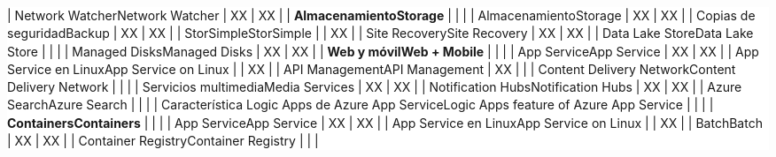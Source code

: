 |  <span data-ttu-id="bb5d1-175">Network Watcher</span><span class="sxs-lookup"><span data-stu-id="bb5d1-175">Network Watcher</span></span>  |  <span data-ttu-id="bb5d1-176">X</span><span class="sxs-lookup"><span data-stu-id="bb5d1-176">X</span></span>  |  <span data-ttu-id="bb5d1-177">X</span><span class="sxs-lookup"><span data-stu-id="bb5d1-177">X</span></span>  |
|  <span data-ttu-id="bb5d1-178">**Almacenamiento**</span><span class="sxs-lookup"><span data-stu-id="bb5d1-178">**Storage**</span></span>  |    |    |
|  <span data-ttu-id="bb5d1-179">Almacenamiento</span><span class="sxs-lookup"><span data-stu-id="bb5d1-179">Storage</span></span>  |  <span data-ttu-id="bb5d1-180">X</span><span class="sxs-lookup"><span data-stu-id="bb5d1-180">X</span></span>  |  <span data-ttu-id="bb5d1-181">X</span><span class="sxs-lookup"><span data-stu-id="bb5d1-181">X</span></span>  |
|  <span data-ttu-id="bb5d1-182">Copias de seguridad</span><span class="sxs-lookup"><span data-stu-id="bb5d1-182">Backup</span></span>  |  <span data-ttu-id="bb5d1-183">X</span><span class="sxs-lookup"><span data-stu-id="bb5d1-183">X</span></span>  |  <span data-ttu-id="bb5d1-184">X</span><span class="sxs-lookup"><span data-stu-id="bb5d1-184">X</span></span>  |
|  <span data-ttu-id="bb5d1-185">StorSimple</span><span class="sxs-lookup"><span data-stu-id="bb5d1-185">StorSimple</span></span>  |    |  <span data-ttu-id="bb5d1-186">X</span><span class="sxs-lookup"><span data-stu-id="bb5d1-186">X</span></span>  |
|  <span data-ttu-id="bb5d1-187">Site Recovery</span><span class="sxs-lookup"><span data-stu-id="bb5d1-187">Site Recovery</span></span>  |  <span data-ttu-id="bb5d1-188">X</span><span class="sxs-lookup"><span data-stu-id="bb5d1-188">X</span></span>  |  <span data-ttu-id="bb5d1-189">X</span><span class="sxs-lookup"><span data-stu-id="bb5d1-189">X</span></span>  |
|  <span data-ttu-id="bb5d1-190">Data Lake Store</span><span class="sxs-lookup"><span data-stu-id="bb5d1-190">Data Lake Store</span></span>  |    |    |
|  <span data-ttu-id="bb5d1-191">Managed Disks</span><span class="sxs-lookup"><span data-stu-id="bb5d1-191">Managed Disks</span></span>  |  <span data-ttu-id="bb5d1-192">X</span><span class="sxs-lookup"><span data-stu-id="bb5d1-192">X</span></span>  |  <span data-ttu-id="bb5d1-193">X</span><span class="sxs-lookup"><span data-stu-id="bb5d1-193">X</span></span>  |
|  <span data-ttu-id="bb5d1-194">**Web y móvil**</span><span class="sxs-lookup"><span data-stu-id="bb5d1-194">**Web + Mobile**</span></span>  |    |    |
|  <span data-ttu-id="bb5d1-195">App Service</span><span class="sxs-lookup"><span data-stu-id="bb5d1-195">App Service</span></span>  |  <span data-ttu-id="bb5d1-196">X</span><span class="sxs-lookup"><span data-stu-id="bb5d1-196">X</span></span>  |  <span data-ttu-id="bb5d1-197">X</span><span class="sxs-lookup"><span data-stu-id="bb5d1-197">X</span></span>  |
|  <span data-ttu-id="bb5d1-198">App Service en Linux</span><span class="sxs-lookup"><span data-stu-id="bb5d1-198">App Service on Linux</span></span>  |    |  <span data-ttu-id="bb5d1-199">X</span><span class="sxs-lookup"><span data-stu-id="bb5d1-199">X</span></span>  |
|  <span data-ttu-id="bb5d1-200">API Management</span><span class="sxs-lookup"><span data-stu-id="bb5d1-200">API Management</span></span>  |  <span data-ttu-id="bb5d1-201">X</span><span class="sxs-lookup"><span data-stu-id="bb5d1-201">X</span></span>  |    |
|  <span data-ttu-id="bb5d1-202">Content Delivery Network</span><span class="sxs-lookup"><span data-stu-id="bb5d1-202">Content Delivery Network</span></span>  |    |    |
|  <span data-ttu-id="bb5d1-203">Servicios multimedia</span><span class="sxs-lookup"><span data-stu-id="bb5d1-203">Media Services</span></span>  |  <span data-ttu-id="bb5d1-204">X</span><span class="sxs-lookup"><span data-stu-id="bb5d1-204">X</span></span>  |  <span data-ttu-id="bb5d1-205">X</span><span class="sxs-lookup"><span data-stu-id="bb5d1-205">X</span></span>  |
|  <span data-ttu-id="bb5d1-206">Notification Hubs</span><span class="sxs-lookup"><span data-stu-id="bb5d1-206">Notification Hubs</span></span>  |  <span data-ttu-id="bb5d1-207">X</span><span class="sxs-lookup"><span data-stu-id="bb5d1-207">X</span></span>  |  <span data-ttu-id="bb5d1-208">X</span><span class="sxs-lookup"><span data-stu-id="bb5d1-208">X</span></span>  |
|  <span data-ttu-id="bb5d1-209">Azure Search</span><span class="sxs-lookup"><span data-stu-id="bb5d1-209">Azure Search</span></span>  |    |    |
|  <span data-ttu-id="bb5d1-210">Característica Logic Apps de Azure App Service</span><span class="sxs-lookup"><span data-stu-id="bb5d1-210">Logic Apps feature of Azure App Service</span></span>  |    |    |
|  <span data-ttu-id="bb5d1-211">**Containers**</span><span class="sxs-lookup"><span data-stu-id="bb5d1-211">**Containers**</span></span>  |    |    |
|  <span data-ttu-id="bb5d1-212">App Service</span><span class="sxs-lookup"><span data-stu-id="bb5d1-212">App Service</span></span>  |  <span data-ttu-id="bb5d1-213">X</span><span class="sxs-lookup"><span data-stu-id="bb5d1-213">X</span></span>  |  <span data-ttu-id="bb5d1-214">X</span><span class="sxs-lookup"><span data-stu-id="bb5d1-214">X</span></span>  |
|  <span data-ttu-id="bb5d1-215">App Service en Linux</span><span class="sxs-lookup"><span data-stu-id="bb5d1-215">App Service on Linux</span></span>  |    |  <span data-ttu-id="bb5d1-216">X</span><span class="sxs-lookup"><span data-stu-id="bb5d1-216">X</span></span>  |
|  <span data-ttu-id="bb5d1-217">Batch</span><span class="sxs-lookup"><span data-stu-id="bb5d1-217">Batch</span></span>  |  <span data-ttu-id="bb5d1-218">X</span><span class="sxs-lookup"><span data-stu-id="bb5d1-218">X</span></span>  |  <span data-ttu-id="bb5d1-219">X</span><span class="sxs-lookup"><span data-stu-id="bb5d1-219">X</span></span>  |
|  <span data-ttu-id="bb5d1-220">Container Registry</span><span class="sxs-lookup"><span data-stu-id="bb5d1-220">Container Registry</span></span>  |    |    |